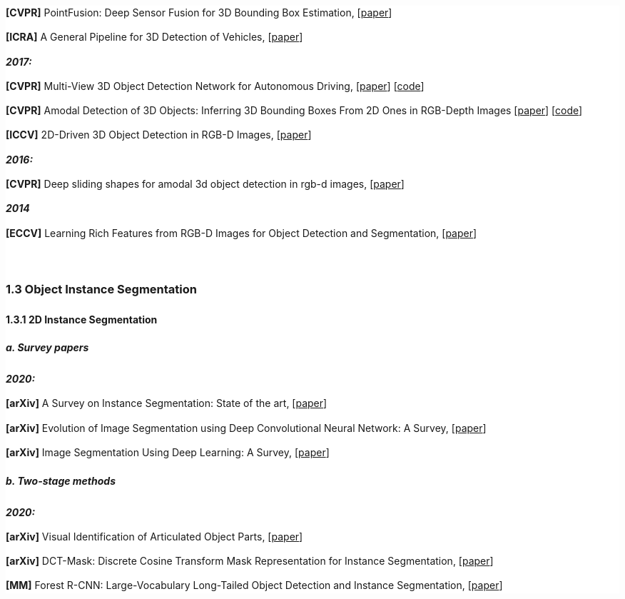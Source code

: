 **[CVPR]** PointFusion: Deep Sensor Fusion for 3D Bounding Box Estimation, [[paper](https://arxiv.org/abs/1711.10871)]

**[ICRA]** A General Pipeline for 3D Detection of Vehicles, [[paper](https://arxiv.org/abs/1803.00387)]

***2017:***

**[CVPR]** Multi-View 3D Object Detection Network for Autonomous Driving, [[paper](https://arxiv.org/abs/1611.07759)] [[code](https://github.com/bostondiditeam/MV3D)]

**[CVPR]** Amodal Detection of 3D Objects: Inferring 3D Bounding Boxes From 2D Ones in RGB-Depth Images [[paper](http://openaccess.thecvf.com/content_cvpr_2017/papers/Deng_Amodal_Detection_of_CVPR_2017_paper.pdf)] [[code](https://github.com/phoenixnn/Amodal3Det)]

**[ICCV]** 2D-Driven 3D Object Detection in RGB-D Images, [[paper](http://openaccess.thecvf.com/content_ICCV_2017/papers/Lahoud_2D-Driven_3D_Object_ICCV_2017_paper.pdf)]

***2016:***

**[CVPR]** Deep sliding shapes for amodal 3d object detection in rgb-d images, [[paper](https://www.cv-foundation.org/openaccess/content_cvpr_2016/papers/Song_Deep_Sliding_Shapes_CVPR_2016_paper.pdf)]

***2014***

**[ECCV]** Learning Rich Features from RGB-D Images for Object Detection and Segmentation, [[paper](https://arxiv.org/pdf/1407.5736.pdf)]

</br>

### 1.3 Object Instance Segmentation

#### 1.3.1 2D Instance Segmentation

##### a. Survey papers

***2020:***

**[arXiv]** A Survey on Instance Segmentation: State of the art, [[paper](https://arxiv.org/pdf/2007.00047.pdf)]

**[arXiv]** Evolution of Image Segmentation using Deep Convolutional Neural Network: A Survey, [[paper](https://arxiv.org/pdf/2001.04074.pdf)]

**[arXiv]** Image Segmentation Using Deep Learning: A Survey, [[paper](https://arxiv.org/pdf/2001.05566.pdf)]

##### b. Two-stage methods

***2020:***

**[arXiv]** Visual Identification of Articulated Object Parts, [[paper](https://arxiv.org/pdf/2012.00284.pdf)]

**[arXiv]** DCT-Mask: Discrete Cosine Transform Mask Representation for Instance Segmentation, [[paper](https://arxiv.org/pdf/2011.09876.pdf)]

**[MM]** Forest R-CNN: Large-Vocabulary Long-Tailed Object Detection and Instance Segmentation, [[paper](https://arxiv.org/pdf/2008.05676.pdf)]
